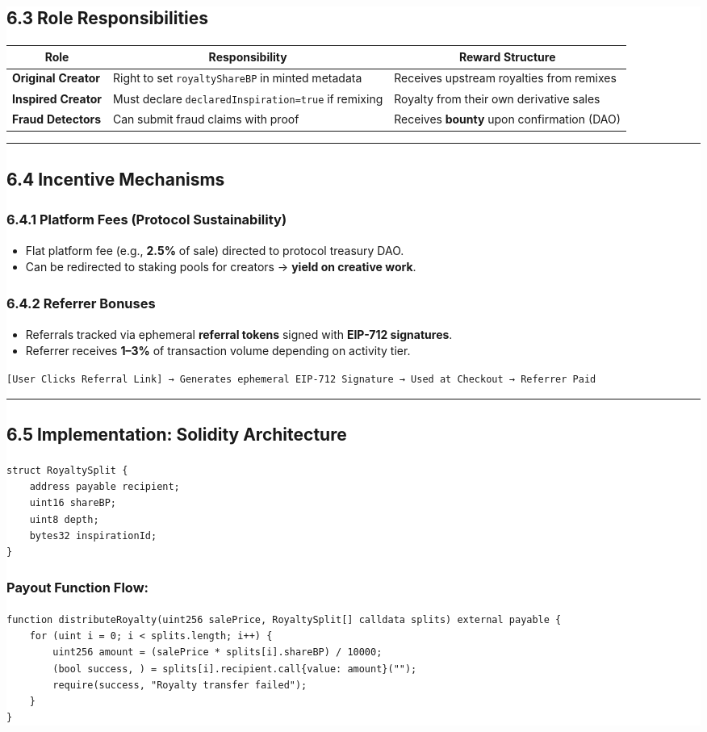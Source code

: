 
## 6.3 Role Responsibilities

| Role                 | Responsibility                                      | Reward Structure                            |
| -------------------- | --------------------------------------------------- | ------------------------------------------- |
| **Original Creator** | Right to set `royaltyShareBP` in minted metadata    | Receives upstream royalties from remixes    |
| **Inspired Creator** | Must declare `declaredInspiration=true` if remixing | Royalty from their own derivative sales     |
| **Fraud Detectors**  | Can submit fraud claims with proof                  | Receives **bounty** upon confirmation (DAO) |

---

## 6.4 Incentive Mechanisms

### 6.4.1 Platform Fees (Protocol Sustainability)

* Flat platform fee (e.g., **2.5%** of sale) directed to protocol treasury DAO.
* Can be redirected to staking pools for creators → **yield on creative work**.

### 6.4.2 Referrer Bonuses

* Referrals tracked via ephemeral **referral tokens** signed with **EIP-712 signatures**.
* Referrer receives **1–3%** of transaction volume depending on activity tier.

```plaintext
[User Clicks Referral Link] → Generates ephemeral EIP-712 Signature → Used at Checkout → Referrer Paid
```

---

## 6.5 Implementation: Solidity Architecture

```solidity
struct RoyaltySplit {
    address payable recipient;
    uint16 shareBP;
    uint8 depth;
    bytes32 inspirationId;
}
```

### Payout Function Flow:

```solidity
function distributeRoyalty(uint256 salePrice, RoyaltySplit[] calldata splits) external payable {
    for (uint i = 0; i < splits.length; i++) {
        uint256 amount = (salePrice * splits[i].shareBP) / 10000;
        (bool success, ) = splits[i].recipient.call{value: amount}("");
        require(success, "Royalty transfer failed");
    }
}
```
